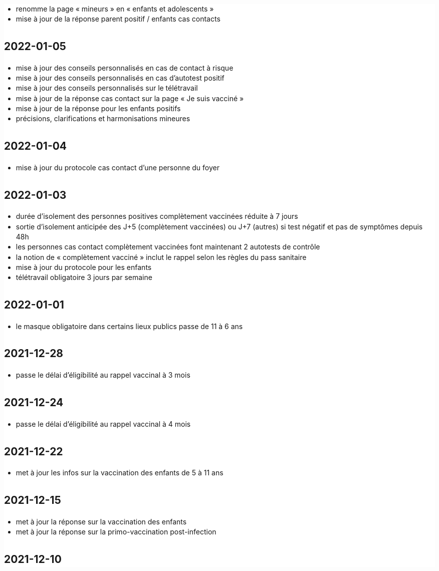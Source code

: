 * renomme la page « mineurs » en « enfants et adolescents »
* mise à jour de la réponse parent positif / enfants cas contacts

## 2022-01-05

* mise à jour des conseils personnalisés en cas de contact à risque
* mise à jour des conseils personnalisés en cas d’autotest positif
* mise à jour des conseils personnalisés sur le télétravail
* mise à jour de la réponse cas contact sur la page « Je suis vacciné »
* mise à jour de la réponse pour les enfants positifs
* précisions, clarifications et harmonisations mineures

## 2022-01-04

* mise à jour du protocole cas contact d’une personne du foyer

## 2022-01-03

* durée d’isolement des personnes positives complètement vaccinées réduite à 7 jours
* sortie d’isolement anticipée des J+5 (complètement vaccinées) ou J+7 (autres)
  si test négatif et pas de symptômes depuis 48h
* les personnes cas contact complètement vaccinées font maintenant 2 autotests de contrôle
* la notion de « complètement vacciné » inclut le rappel selon les règles du pass sanitaire
* mise à jour du protocole pour les enfants
* télétravail obligatoire 3 jours par semaine

## 2022-01-01

* le masque obligatoire dans certains lieux publics passe de 11 à 6 ans

## 2021-12-28

* passe le délai d’éligibilité au rappel vaccinal à 3 mois

## 2021-12-24

* passe le délai d’éligibilité au rappel vaccinal à 4 mois

## 2021-12-22

* met à jour les infos sur la vaccination des enfants de 5 à 11 ans

## 2021-12-15

* met à jour la réponse sur la vaccination des enfants
* met à jour la réponse sur la primo-vaccination post-infection

## 2021-12-10
